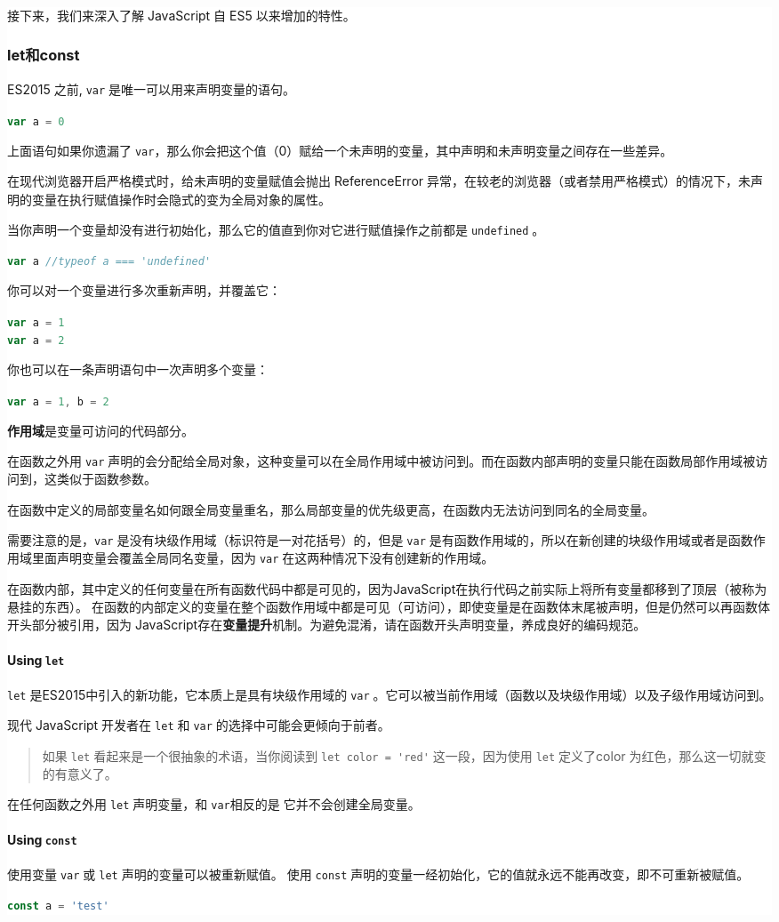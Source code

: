 接下来，我们来深入了解 JavaScript 自 ES5 以来增加的特性。

### let和const <span id='a01'></span>

ES2015 之前, `var` 是唯一可以用来声明变量的语句。

```js
var a = 0
```

上面语句如果你遗漏了 `var`，那么你会把这个值（0）赋给一个未声明的变量，其中声明和未声明变量之间存在一些差异。

在现代浏览器开启严格模式时，给未声明的变量赋值会抛出 ReferenceError 异常，在较老的浏览器（或者禁用严格模式）的情况下，未声明的变量在执行赋值操作时会隐式的变为全局对象的属性。

当你声明一个变量却没有进行初始化，那么它的值直到你对它进行赋值操作之前都是 `undefined` 。

```js
var a //typeof a === 'undefined'
```

你可以对一个变量进行多次重新声明，并覆盖它：

```js
var a = 1
var a = 2
```

你也可以在一条声明语句中一次声明多个变量：

```js
var a = 1, b = 2
```

**作用域**是变量可访问的代码部分。

在函数之外用 `var` 声明的会分配给全局对象，这种变量可以在全局作用域中被访问到。而在函数内部声明的变量只能在函数局部作用域被访问到，这类似于函数参数。

在函数中定义的局部变量名如何跟全局变量重名，那么局部变量的优先级更高，在函数内无法访问到同名的全局变量。

需要注意的是，`var` 是没有块级作用域（标识符是一对花括号）的，但是 `var` 是有函数作用域的，所以在新创建的块级作用域或者是函数作用域里面声明变量会覆盖全局同名变量，因为 `var` 在这两种情况下没有创建新的作用域。

在函数内部，其中定义的任何变量在所有函数代码中都是可见的，因为JavaScript在执行代码之前实际上将所有变量都移到了顶层（被称为悬挂的东西）。
在函数的内部定义的变量在整个函数作用域中都是可见（可访问），即使变量是在函数体末尾被声明，但是仍然可以再函数体开头部分被引用，因为 JavaScript存在**变量提升**机制。为避免混淆，请在函数开头声明变量，养成良好的编码规范。

#### Using `let`

`let` 是ES2015中引入的新功能，它本质上是具有块级作用域的 `var` 。它可以被当前作用域（函数以及块级作用域）以及子级作用域访问到。

现代 JavaScript 开发者在 `let` 和 `var` 的选择中可能会更倾向于前者。

> 如果 `let` 看起来是一个很抽象的术语，当你阅读到 `let color = 'red'` 这一段，因为使用 `let` 定义了color 为红色，那么这一切就变的有意义了。

在任何函数之外用 `let` 声明变量，和 `var`相反的是 它并不会创建全局变量。

#### Using `const`

使用变量 `var` 或 `let` 声明的变量可以被重新赋值。 使用 `const` 声明的变量一经初始化，它的值就永远不能再改变，即不可重新被赋值。

```js
const a = 'test'
```

